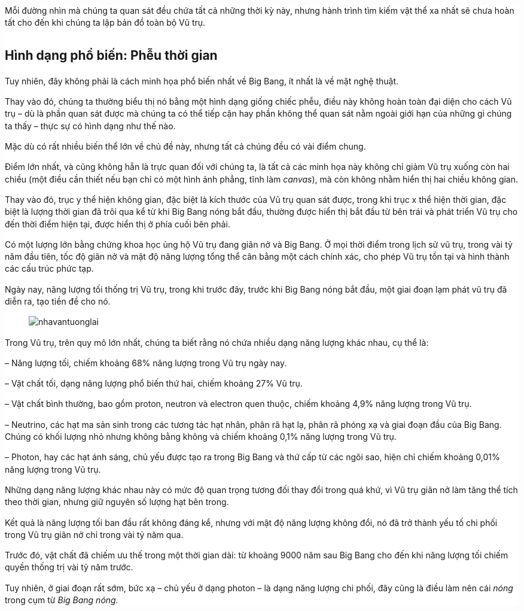 Mỗi đường nhìn mà chúng ta quan sát đều chứa tất cả những thời kỳ này, nhưng hành trình tìm kiếm vật thể xa nhất sẽ chưa hoàn tất cho đến khi chúng ta lập bản đồ toàn bộ Vũ trụ.

## Hình dạng phổ biến: Phễu thời gian

Tuy nhiên, đây không phải là cách minh họa phổ biến nhất về Big Bang, ít nhất là về mặt nghệ thuật.

Thay vào đó, chúng ta thường biểu thị nó bằng một hình dạng giống chiếc phễu, điều này không hoàn toàn đại diện cho cách Vũ trụ – dù là phần quan sát được mà chúng ta có thể tiếp cận hay phần không thể quan sát nằm ngoài giới hạn của những gì chúng ta thấy – thực sự có hình dạng như thế nào.

Mặc dù có rất nhiều biến thể lớn về chủ đề này, nhưng tất cả chúng đều có vài điểm chung.

Điểm lớn nhất, và cũng không hẳn là trực quan đối với chúng ta, là tất cả các minh họa này không chỉ giảm Vũ trụ xuống còn hai chiều (một điều cần thiết nếu bạn chỉ có một hình ảnh phẳng, tĩnh làm _canvas_), mà còn không nhằm hiển thị hai chiều không gian.

Thay vào đó, trục y thể hiện không gian, đặc biệt là kích thước của Vũ trụ quan sát được, trong khi trục x thể hiện thời gian, đặc biệt là lượng thời gian đã trôi qua kể từ khi Big Bang nóng bắt đầu, thường được hiển thị bắt đầu từ bên trái và phát triển Vũ trụ cho đến thời điểm hiện tại, được hiển thị ở phía cuối bên phải.

Có một lượng lớn bằng chứng khoa học ủng hộ Vũ trụ đang giãn nở và Big Bang. Ở mọi thời điểm trong lịch sử vũ trụ, trong vài tỷ năm đầu tiên, tốc độ giãn nở và mật độ năng lượng tổng thể cân bằng một cách chính xác, cho phép Vũ trụ tồn tại và hình thành các cấu trúc phức tạp.

Ngày nay, năng lượng tối thống trị Vũ trụ, trong khi trước đây, trước khi Big Bang nóng bắt đầu, một giai đoạn lạm phát vũ trụ đã diễn ra, tạo tiền đề cho nó.

<figure><img src="https://banmaixanh.vercel.app/image/article/hinh-dang-vu-no-lon-05.jpg" alt="nhavantuonglai" title="nhavantuonglai" height=100% width=100%><figcaption><p></p></figcaption></figure>

Trong Vũ trụ, trên quy mô lớn nhất, chúng ta biết rằng nó chứa nhiều dạng năng lượng khác nhau, cụ thể là:

– Năng lượng tối, chiếm khoảng 68% năng lượng trong Vũ trụ ngày nay.

– Vật chất tối, dạng năng lượng phổ biến thứ hai, chiếm khoảng 27% Vũ trụ.

– Vật chất bình thường, bao gồm proton, neutron và electron quen thuộc, chiếm khoảng 4,9% năng lượng trong Vũ trụ.

– Neutrino, các hạt ma sản sinh trong các tương tác hạt nhân, phân rã hạt lạ, phân rã phóng xạ và giai đoạn đầu của Big Bang. Chúng có khối lượng nhỏ nhưng không bằng không và chiếm khoảng 0,1% năng lượng trong Vũ trụ.

– Photon, hay các hạt ánh sáng, chủ yếu được tạo ra trong Big Bang và thứ cấp từ các ngôi sao, hiện chỉ chiếm khoảng 0,01% năng lượng trong Vũ trụ.

Những dạng năng lượng khác nhau này có mức độ quan trọng tương đối thay đổi trong quá khứ, vì Vũ trụ giãn nở làm tăng thể tích theo thời gian, nhưng giữ nguyên số lượng hạt bên trong.

Kết quả là năng lượng tối ban đầu rất không đáng kể, nhưng với mật độ năng lượng không đổi, nó đã trở thành yếu tố chi phối trong Vũ trụ giãn nở chỉ trong vài tỷ năm qua.

Trước đó, vật chất đã chiếm ưu thế trong một thời gian dài: từ khoảng 9000 năm sau Big Bang cho đến khi năng lượng tối chiếm quyền thống trị vài tỷ năm trước.

Tuy nhiên, ở giai đoạn rất sớm, bức xạ – chủ yếu ở dạng photon – là dạng năng lượng chi phối, đây cũng là điều làm nên cái _nóng_ trong cụm từ _Big Bang nóng._

